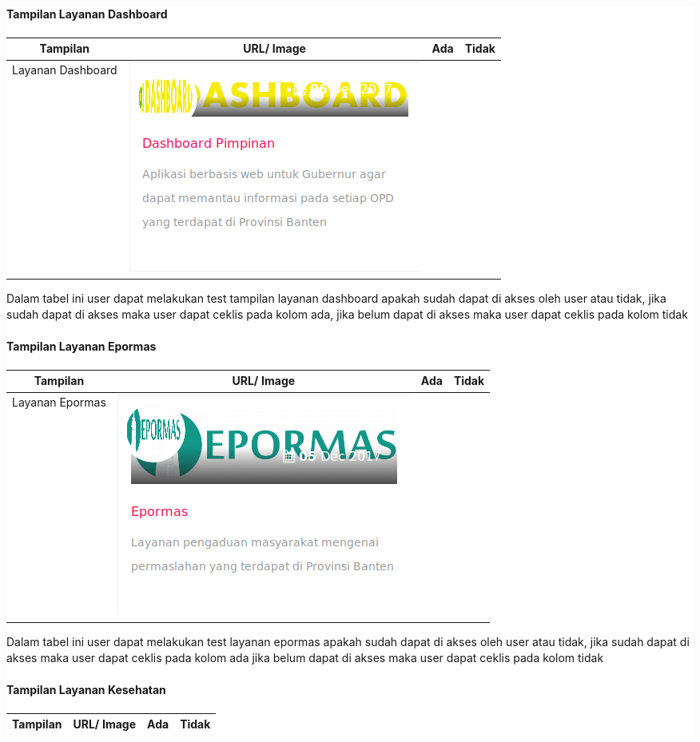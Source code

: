 #### Tampilan Layanan Dashboard
| Tampilan          | URL/ Image                               | Ada  | Tidak |
| ----------------- | ---------------------------------------- | ---- | ----- |
| Layanan Dashboard | [![Tampilan layanan Dashboard](/document/aplikasi/portal/images/integrasi/tampilan-layanan-dashboard.png)](/document/aplikasi/portal/images/integrasi/tampilan-layanan-dashboard.png) |      |       |

Dalam tabel ini user dapat melakukan test tampilan layanan dashboard apakah sudah dapat di akses oleh user atau tidak, jika sudah dapat di akses maka user dapat ceklis pada kolom ada, jika belum dapat di akses maka user dapat ceklis pada kolom tidak

#### Tampilan Layanan Epormas
| Tampilan        | URL/ Image                               | Ada  | Tidak |
| --------------- | ---------------------------------------- | ---- | ----- |
| Layanan Epormas | [![Tampilan layanan Epormas](/document/aplikasi/portal/images/integrasi/tampilan-layanan-epormas.png)](/document/aplikasi/portal/images/integrasi/tampilan-layanan-epormas.png) |      |       |
Dalam tabel ini user dapat melakukan test layanan epormas apakah sudah dapat di akses oleh user atau tidak, jika sudah dapat di akses maka user dapat ceklis pada kolom ada
jika belum dapat di akses maka user dapat ceklis pada kolom tidak

#### Tampilan Layanan Kesehatan
| Tampilan          | URL/ Image                               | Ada  | Tidak |
| ----------------- | ---------------------------------------- | ---- | ----- |